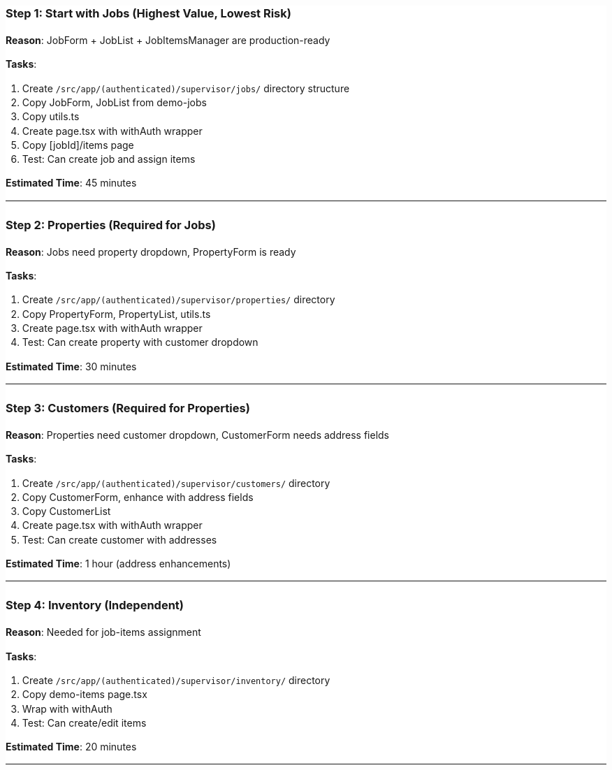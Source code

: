 ### Step 1: Start with Jobs (Highest Value, Lowest Risk)
**Reason**: JobForm + JobList + JobItemsManager are production-ready

**Tasks**:
1. Create `/src/app/(authenticated)/supervisor/jobs/` directory structure
2. Copy JobForm, JobList from demo-jobs
3. Copy utils.ts
4. Create page.tsx with withAuth wrapper
5. Copy [jobId]/items page
6. Test: Can create job and assign items

**Estimated Time**: 45 minutes

---

### Step 2: Properties (Required for Jobs)
**Reason**: Jobs need property dropdown, PropertyForm is ready

**Tasks**:
1. Create `/src/app/(authenticated)/supervisor/properties/` directory
2. Copy PropertyForm, PropertyList, utils.ts
3. Create page.tsx with withAuth wrapper
4. Test: Can create property with customer dropdown

**Estimated Time**: 30 minutes

---

### Step 3: Customers (Required for Properties)
**Reason**: Properties need customer dropdown, CustomerForm needs address fields

**Tasks**:
1. Create `/src/app/(authenticated)/supervisor/customers/` directory
2. Copy CustomerForm, enhance with address fields
3. Copy CustomerList
4. Create page.tsx with withAuth wrapper
5. Test: Can create customer with addresses

**Estimated Time**: 1 hour (address enhancements)

---

### Step 4: Inventory (Independent)
**Reason**: Needed for job-items assignment

**Tasks**:
1. Create `/src/app/(authenticated)/supervisor/inventory/` directory
2. Copy demo-items page.tsx
3. Wrap with withAuth
4. Test: Can create/edit items

**Estimated Time**: 20 minutes

---
